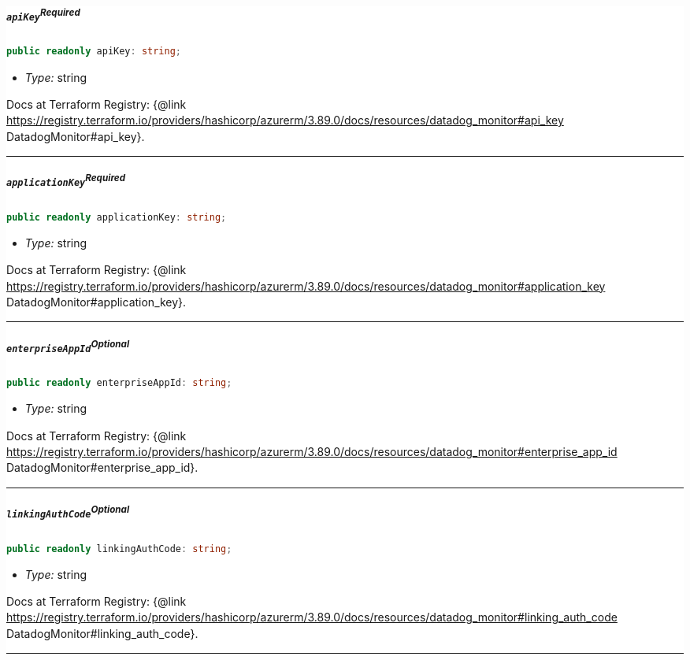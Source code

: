 
##### `apiKey`<sup>Required</sup> <a name="apiKey" id="@cdktf/provider-azurerm.datadogMonitor.DatadogMonitorDatadogOrganization.property.apiKey"></a>

```typescript
public readonly apiKey: string;
```

- *Type:* string

Docs at Terraform Registry: {@link https://registry.terraform.io/providers/hashicorp/azurerm/3.89.0/docs/resources/datadog_monitor#api_key DatadogMonitor#api_key}.

---

##### `applicationKey`<sup>Required</sup> <a name="applicationKey" id="@cdktf/provider-azurerm.datadogMonitor.DatadogMonitorDatadogOrganization.property.applicationKey"></a>

```typescript
public readonly applicationKey: string;
```

- *Type:* string

Docs at Terraform Registry: {@link https://registry.terraform.io/providers/hashicorp/azurerm/3.89.0/docs/resources/datadog_monitor#application_key DatadogMonitor#application_key}.

---

##### `enterpriseAppId`<sup>Optional</sup> <a name="enterpriseAppId" id="@cdktf/provider-azurerm.datadogMonitor.DatadogMonitorDatadogOrganization.property.enterpriseAppId"></a>

```typescript
public readonly enterpriseAppId: string;
```

- *Type:* string

Docs at Terraform Registry: {@link https://registry.terraform.io/providers/hashicorp/azurerm/3.89.0/docs/resources/datadog_monitor#enterprise_app_id DatadogMonitor#enterprise_app_id}.

---

##### `linkingAuthCode`<sup>Optional</sup> <a name="linkingAuthCode" id="@cdktf/provider-azurerm.datadogMonitor.DatadogMonitorDatadogOrganization.property.linkingAuthCode"></a>

```typescript
public readonly linkingAuthCode: string;
```

- *Type:* string

Docs at Terraform Registry: {@link https://registry.terraform.io/providers/hashicorp/azurerm/3.89.0/docs/resources/datadog_monitor#linking_auth_code DatadogMonitor#linking_auth_code}.

---
